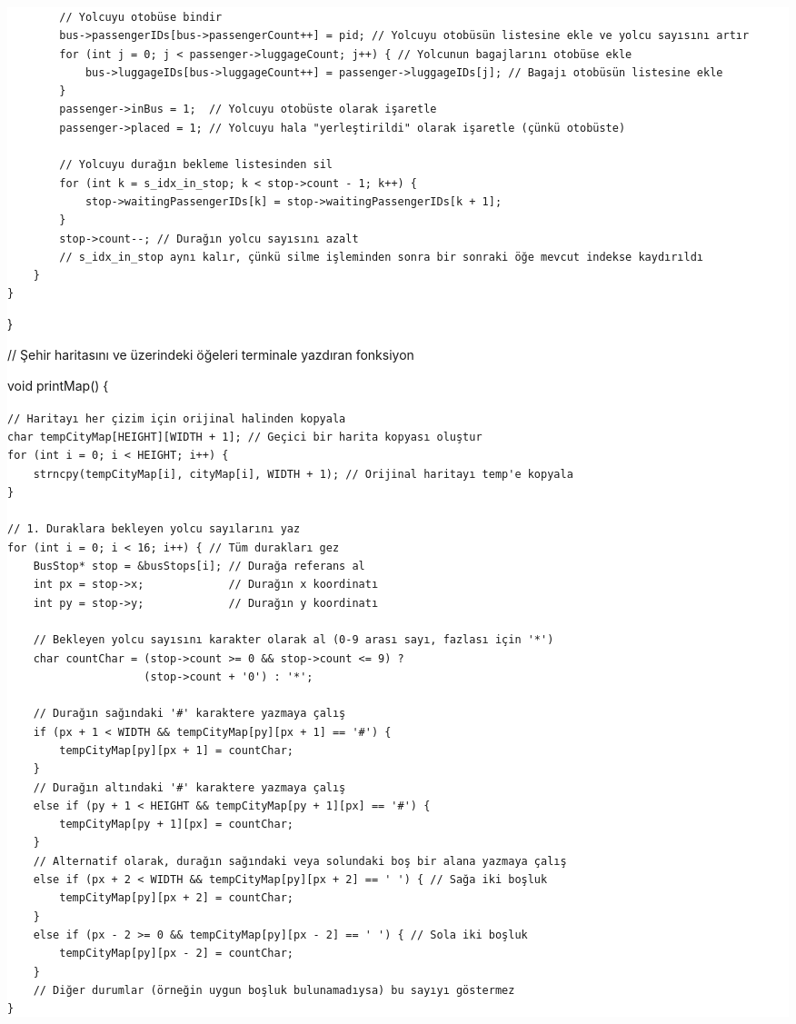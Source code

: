             // Yolcuyu otobüse bindir
            bus->passengerIDs[bus->passengerCount++] = pid; // Yolcuyu otobüsün listesine ekle ve yolcu sayısını artır
            for (int j = 0; j < passenger->luggageCount; j++) { // Yolcunun bagajlarını otobüse ekle
                bus->luggageIDs[bus->luggageCount++] = passenger->luggageIDs[j]; // Bagajı otobüsün listesine ekle
            }
            passenger->inBus = 1;  // Yolcuyu otobüste olarak işaretle
            passenger->placed = 1; // Yolcuyu hala "yerleştirildi" olarak işaretle (çünkü otobüste)

            // Yolcuyu durağın bekleme listesinden sil
            for (int k = s_idx_in_stop; k < stop->count - 1; k++) {
                stop->waitingPassengerIDs[k] = stop->waitingPassengerIDs[k + 1];
            }
            stop->count--; // Durağın yolcu sayısını azalt
            // s_idx_in_stop aynı kalır, çünkü silme işleminden sonra bir sonraki öğe mevcut indekse kaydırıldı
        }
    }
}

// Şehir haritasını ve üzerindeki öğeleri terminale yazdıran fonksiyon

void printMap() {



    // Haritayı her çizim için orijinal halinden kopyala
    char tempCityMap[HEIGHT][WIDTH + 1]; // Geçici bir harita kopyası oluştur
    for (int i = 0; i < HEIGHT; i++) {
        strncpy(tempCityMap[i], cityMap[i], WIDTH + 1); // Orijinal haritayı temp'e kopyala
    }

    // 1. Duraklara bekleyen yolcu sayılarını yaz
    for (int i = 0; i < 16; i++) { // Tüm durakları gez
        BusStop* stop = &busStops[i]; // Durağa referans al
        int px = stop->x;             // Durağın x koordinatı
        int py = stop->y;             // Durağın y koordinatı

        // Bekleyen yolcu sayısını karakter olarak al (0-9 arası sayı, fazlası için '*')
        char countChar = (stop->count >= 0 && stop->count <= 9) ?
                         (stop->count + '0') : '*';

        // Durağın sağındaki '#' karaktere yazmaya çalış
        if (px + 1 < WIDTH && tempCityMap[py][px + 1] == '#') {
            tempCityMap[py][px + 1] = countChar;
        }
        // Durağın altındaki '#' karaktere yazmaya çalış
        else if (py + 1 < HEIGHT && tempCityMap[py + 1][px] == '#') {
            tempCityMap[py + 1][px] = countChar;
        }
        // Alternatif olarak, durağın sağındaki veya solundaki boş bir alana yazmaya çalış
        else if (px + 2 < WIDTH && tempCityMap[py][px + 2] == ' ') { // Sağa iki boşluk
            tempCityMap[py][px + 2] = countChar;
        }
        else if (px - 2 >= 0 && tempCityMap[py][px - 2] == ' ') { // Sola iki boşluk
            tempCityMap[py][px - 2] = countChar;
        }
        // Diğer durumlar (örneğin uygun boşluk bulunamadıysa) bu sayıyı göstermez
    }
